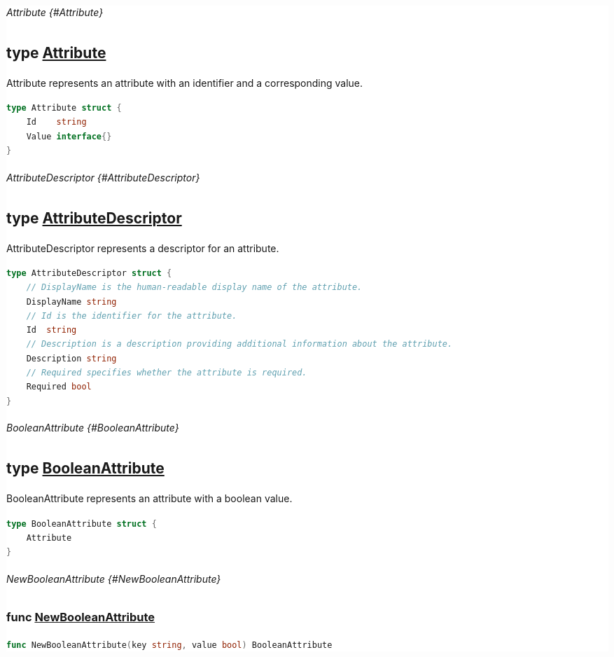 ###### Attribute {#Attribute}
## type [Attribute](https://github.com/bloock/bloock-sdk-go/blob/master/entity/identity/attribute.go#L4-L7)

Attribute represents an attribute with an identifier and a corresponding value.

```go
type Attribute struct {
    Id    string
    Value interface{}
}
```

###### AttributeDescriptor {#AttributeDescriptor}
## type [AttributeDescriptor](https://github.com/bloock/bloock-sdk-go/blob/master/entity/identity/attribute_descriptor.go#L4-L13)

AttributeDescriptor represents a descriptor for an attribute.

```go
type AttributeDescriptor struct {
    // DisplayName is the human-readable display name of the attribute.
    DisplayName string
    // Id is the identifier for the attribute.
    Id  string
    // Description is a description providing additional information about the attribute.
    Description string
    // Required specifies whether the attribute is required.
    Required bool
}
```

###### BooleanAttribute {#BooleanAttribute}
## type [BooleanAttribute](https://github.com/bloock/bloock-sdk-go/blob/master/entity/identity/boolean_attribute.go#L6-L8)

BooleanAttribute represents an attribute with a boolean value.

```go
type BooleanAttribute struct {
    Attribute
}
```

###### NewBooleanAttribute {#NewBooleanAttribute}
### func [NewBooleanAttribute](https://github.com/bloock/bloock-sdk-go/blob/master/entity/identity/boolean_attribute.go#L11)

```go
func NewBooleanAttribute(key string, value bool) BooleanAttribute
```
